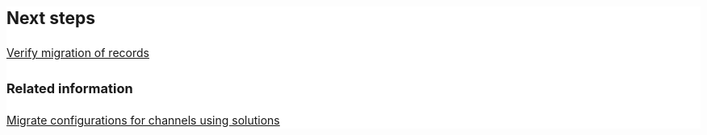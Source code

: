 ## Next steps

[Verify migration of records](migrate-config-data-verify.md)  


### Related information

[Migrate configurations for channels using solutions](migrate-channel-config-using-solutions.md)  
